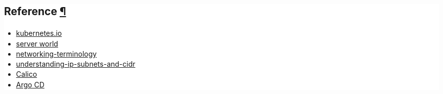## Reference <a class="headerlink" href="#reference" title="Permanent link"> ¶</a>

- [kubernetes.io](https://kubernetes.io/docs/home/)
- [server world](https://www.server-world.info/en/note?os=Ubuntu_24.04&p=download)
- [networking-terminology](https://www.digitalocean.com/community/tutorials/an-introduction-to-networking-terminology-interfaces-and-protocols)
- [understanding-ip-subnets-and-cidr](https://www.digitalocean.com/community/tutorials/understanding-ip-addresses-subnets-and-cidr-notation-for-networking)
- [Calico](https://docs.tigera.io/calico/latest/getting-started/kubernetes/self-managed-onprem/onpremises#install-calico)
- [Argo CD](https://argo-cd.readthedocs.io/en/stable/)


